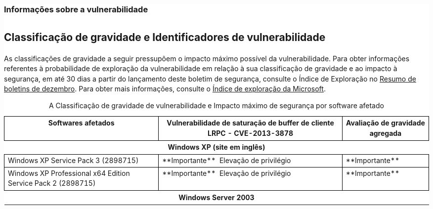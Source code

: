 ### **Informações sobre a vulnerabilidade**

Classificação de gravidade e Identificadores de vulnerabilidade
---------------------------------------------------------------

<span></span>
As classificações de gravidade a seguir pressupõem o impacto máximo possível da vulnerabilidade. Para obter informações referentes à probabilidade de exploração da vulnerabilidade em relação à sua classificação de gravidade e ao impacto à segurança, em até 30 dias a partir do lançamento deste boletim de segurança, consulte o Índice de Exploração no [Resumo de boletins de dezembro](http://technet.microsoft.com/security/bulletin/ms13-dec). Para obter mais informações, consulte o [Índice de exploração da Microsoft](http://technet.microsoft.com/security/cc998259).

<table class="dataTable">
<caption>
A Classificação de gravidade de vulnerabilidade e Impacto máximo de segurança por software afetado
</caption>
<tr class="thead">
<th style="border:1px solid black;" >
Softwares afetados
</th>
<th style="border:1px solid black;" >
Vulnerabilidade de saturação de buffer de cliente LRPC - CVE-2013-3878
</th>
<th style="border:1px solid black;" >
Avaliação de gravidade agregada
</th>
</tr>
<tr>
<th colspan="3">
Windows XP (site em inglês)
</th>
</tr>
<tr>
<td style="border:1px solid black;">
Windows XP Service Pack 3  
(2898715)
</td>
<td style="border:1px solid black;">
**Importante**   
Elevação de privilégio
</td>
<td style="border:1px solid black;">
**Importante**
</td>
</tr>
<tr class="alternateRow">
<td style="border:1px solid black;">
Windows XP Professional x64 Edition Service Pack 2  
(2898715)
</td>
<td style="border:1px solid black;">
**Importante**   
Elevação de privilégio
</td>
<td style="border:1px solid black;">
**Importante**
</td>
</tr>
<tr>
<th colspan="3">
Windows Server 2003
</th>
</tr>